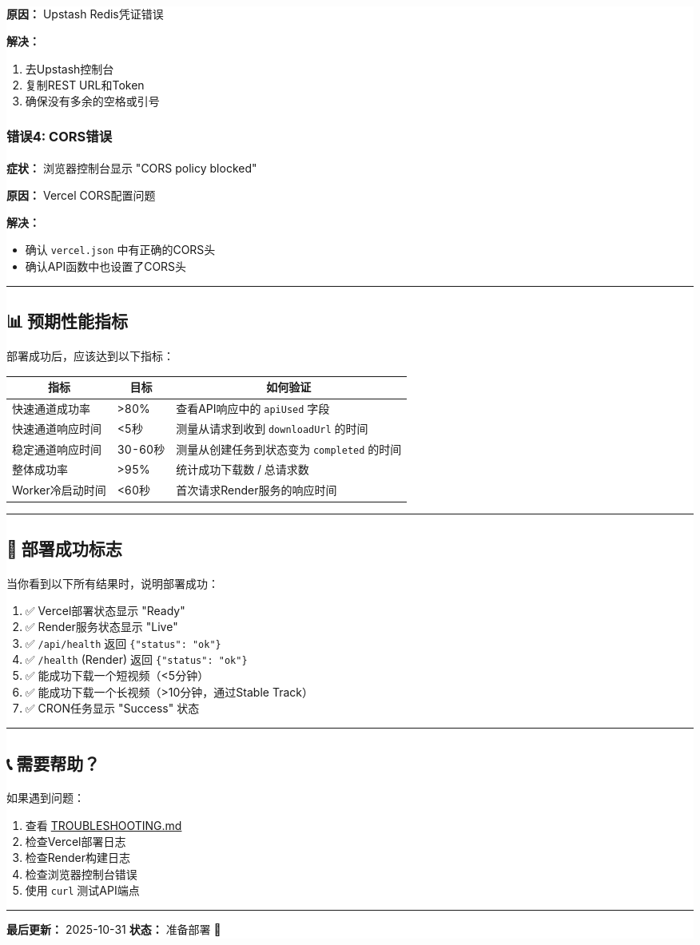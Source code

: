 **原因：** Upstash Redis凭证错误

**解决：**
1. 去Upstash控制台
2. 复制REST URL和Token
3. 确保没有多余的空格或引号

### 错误4: CORS错误
**症状：** 浏览器控制台显示 "CORS policy blocked"

**原因：** Vercel CORS配置问题

**解决：**
- 确认 `vercel.json` 中有正确的CORS头
- 确认API函数中也设置了CORS头

---

## 📊 预期性能指标

部署成功后，应该达到以下指标：

| 指标 | 目标 | 如何验证 |
|------|------|----------|
| 快速通道成功率 | >80% | 查看API响应中的 `apiUsed` 字段 |
| 快速通道响应时间 | <5秒 | 测量从请求到收到 `downloadUrl` 的时间 |
| 稳定通道响应时间 | 30-60秒 | 测量从创建任务到状态变为 `completed` 的时间 |
| 整体成功率 | >95% | 统计成功下载数 / 总请求数 |
| Worker冷启动时间 | <60秒 | 首次请求Render服务的响应时间 |

---

## 🎉 部署成功标志

当你看到以下所有结果时，说明部署成功：

1. ✅ Vercel部署状态显示 "Ready"
2. ✅ Render服务状态显示 "Live"
3. ✅ `/api/health` 返回 `{"status": "ok"}`
4. ✅ `/health` (Render) 返回 `{"status": "ok"}`
5. ✅ 能成功下载一个短视频（<5分钟）
6. ✅ 能成功下载一个长视频（>10分钟，通过Stable Track）
7. ✅ CRON任务显示 "Success" 状态

---

## 📞 需要帮助？

如果遇到问题：

1. 查看 [TROUBLESHOOTING.md](TROUBLESHOOTING.md)
2. 检查Vercel部署日志
3. 检查Render构建日志
4. 检查浏览器控制台错误
5. 使用 `curl` 测试API端点

---

**最后更新：** 2025-10-31
**状态：** 准备部署 🚀
